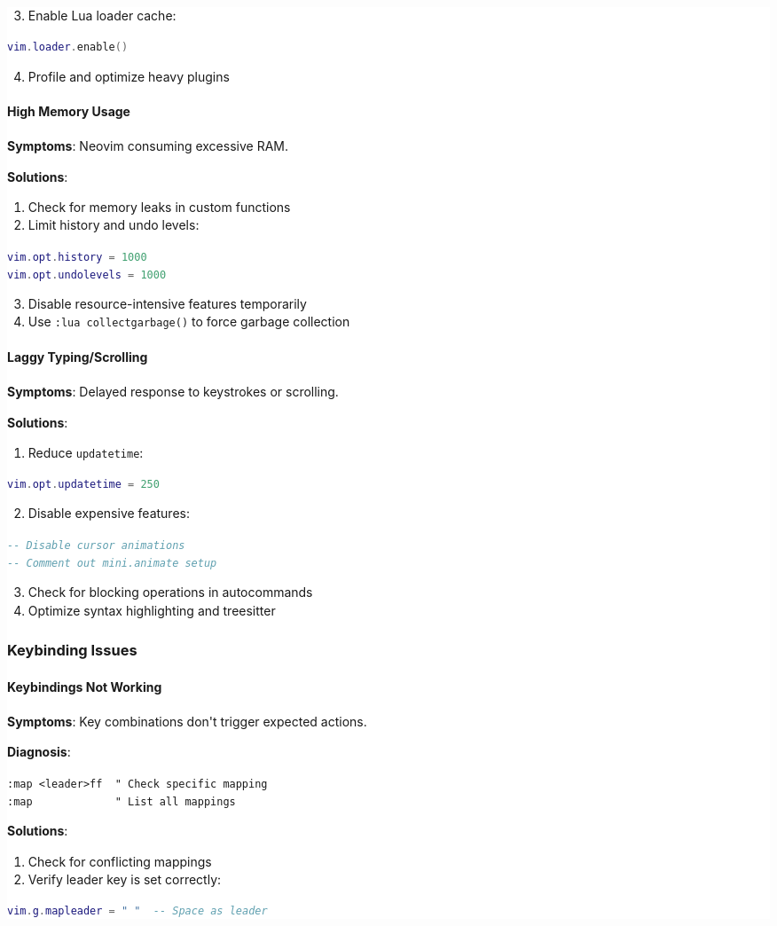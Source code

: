 3. Enable Lua loader cache:
```lua
vim.loader.enable()
```

4. Profile and optimize heavy plugins

#### High Memory Usage
**Symptoms**: Neovim consuming excessive RAM.

**Solutions**:
1. Check for memory leaks in custom functions
2. Limit history and undo levels:
```lua
vim.opt.history = 1000
vim.opt.undolevels = 1000
```

3. Disable resource-intensive features temporarily
4. Use `:lua collectgarbage()` to force garbage collection

#### Laggy Typing/Scrolling
**Symptoms**: Delayed response to keystrokes or scrolling.

**Solutions**:
1. Reduce `updatetime`:
```lua
vim.opt.updatetime = 250
```

2. Disable expensive features:
```lua
-- Disable cursor animations
-- Comment out mini.animate setup
```

3. Check for blocking operations in autocommands
4. Optimize syntax highlighting and treesitter

### Keybinding Issues

#### Keybindings Not Working
**Symptoms**: Key combinations don't trigger expected actions.

**Diagnosis**:
```vim
:map <leader>ff  " Check specific mapping
:map             " List all mappings
```

**Solutions**:
1. Check for conflicting mappings
2. Verify leader key is set correctly:
```lua
vim.g.mapleader = " "  -- Space as leader
```
